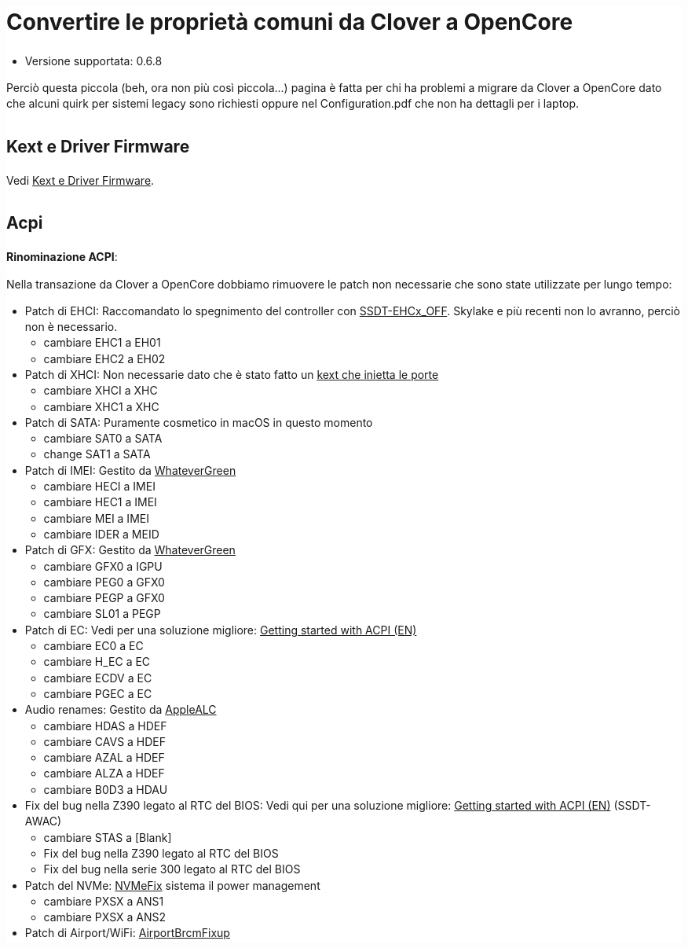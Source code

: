 # Convertire le proprietà comuni da Clover a OpenCore

* Versione supportata: 0.6.8

Perciò questa piccola (beh, ora non più così piccola...) pagina è fatta per chi ha problemi a migrare da Clover a OpenCore dato che alcuni quirk per sistemi legacy sono richiesti oppure nel Configuration.pdf che non ha dettagli per i laptop.  

## Kext e Driver Firmware

Vedi [Kext e Driver Firmware](https://github.com/dortania/OpenCore-Install-Guide/blob/master/clover-conversion/clover-efi.md).

## Acpi

**Rinominazione ACPI**:

Nella transazione da Clover a OpenCore dobbiamo rimuovere le patch non necessarie che sono state utilizzate per lungo tempo:

* Patch di EHCI: Raccomandato lo spegnimento del controller con [SSDT-EHCx_OFF](https://github.com/acidanthera/OpenCorePkg/tree/master/Docs/AcpiSamples/Source/SSDT-EHCx_OFF.dsl). Skylake e più recenti non lo avranno, perciò non è necessario.
  * cambiare EHC1 a EH01
  * cambiare EHC2 a EH02
* Patch di XHCI: Non necessarie dato che è stato fatto un [kext che inietta le porte](https://github.com/corpnewt/USBMap)
  * cambiare XHCI a XHC
  * cambiare XHC1 a XHC
* Patch di SATA: Puramente cosmetico in macOS in questo momento
  * cambiare SAT0 a SATA
  * change SAT1 a SATA
* Patch di IMEI: Gestito da [WhateverGreen](https://github.com/acidanthera/whatevergreen/releases)
  * cambiare HECI a IMEI
  * cambiare HEC1 a IMEI
  * cambiare MEI a IMEI
  * cambiare IDER a MEID
* Patch di GFX: Gestito da [WhateverGreen](https://github.com/acidanthera/whatevergreen/releases)
  * cambiare GFX0 a IGPU
  * cambiare PEG0 a GFX0
  * cambiare PEGP a GFX0
  * cambiare SL01 a PEGP
* Patch di EC: Vedi per una soluzione migliore: [Getting started with ACPI (EN)](https://dortania.github.io/Getting-Started-With-ACPI/)
  * cambiare EC0 a EC
  * cambiare H_EC a EC
  * cambiare ECDV a EC
  * cambiare PGEC a EC
* Audio renames: Gestito da [AppleALC](https://github.com/acidanthera/AppleALC)
  * cambiare HDAS a HDEF
  * cambiare CAVS a HDEF
  * cambiare AZAL a HDEF
  * cambiare ALZA a HDEF
  * cambiare B0D3 a HDAU
* Fix del bug nella Z390 legato al RTC del BIOS: Vedi qui per una soluzione migliore: [Getting started with ACPI (EN)](https://dortania.github.io/Getting-Started-With-ACPI/) (SSDT-AWAC)
  * cambiare STAS a [Blank]
  * Fix del bug nella Z390 legato al RTC del BIOS
  * Fix del bug nella serie 300 legato al RTC del BIOS
* Patch del NVMe: [NVMeFix](https://github.com/acidanthera/NVMeFix) sistema il power management
  * cambiare PXSX a ANS1
  * cambiare PXSX a ANS2
* Patch di Airport/WiFi: [AirportBrcmFixup](https://github.com/acidanthera/AirportBrcmFixup)